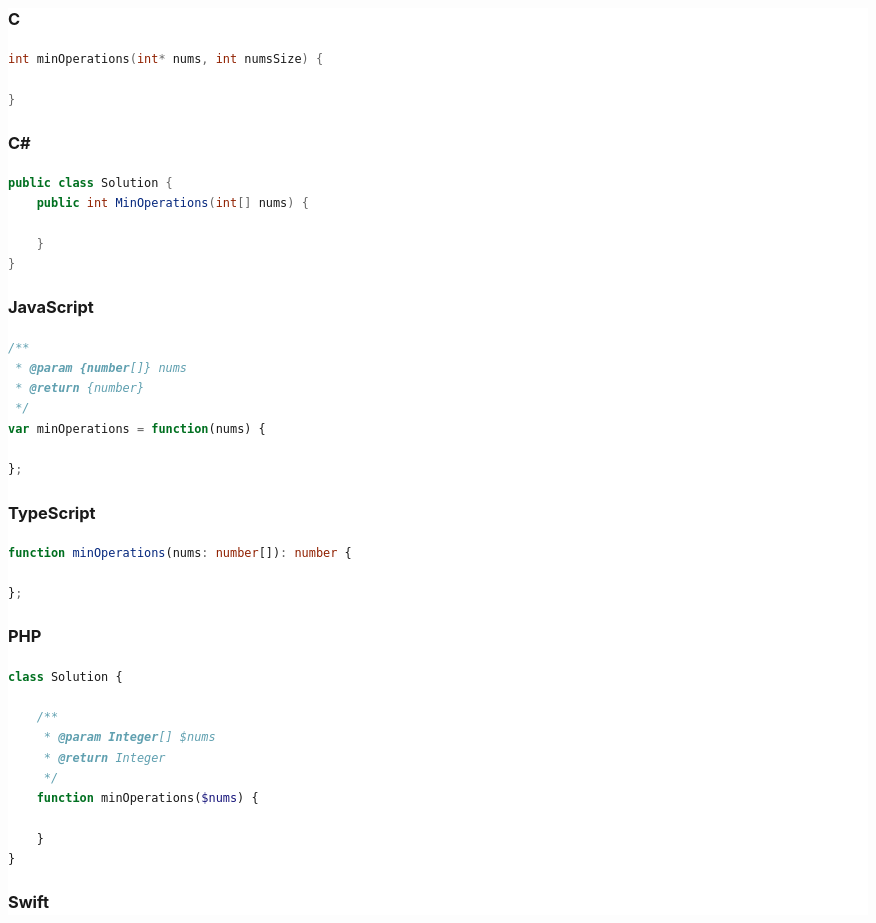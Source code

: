 ### C

```c
int minOperations(int* nums, int numsSize) {
    
}
```

### C#

```csharp
public class Solution {
    public int MinOperations(int[] nums) {
        
    }
}
```

### JavaScript

```javascript
/**
 * @param {number[]} nums
 * @return {number}
 */
var minOperations = function(nums) {
    
};
```

### TypeScript

```typescript
function minOperations(nums: number[]): number {
    
};
```

### PHP

```php
class Solution {

    /**
     * @param Integer[] $nums
     * @return Integer
     */
    function minOperations($nums) {
        
    }
}
```

### Swift
